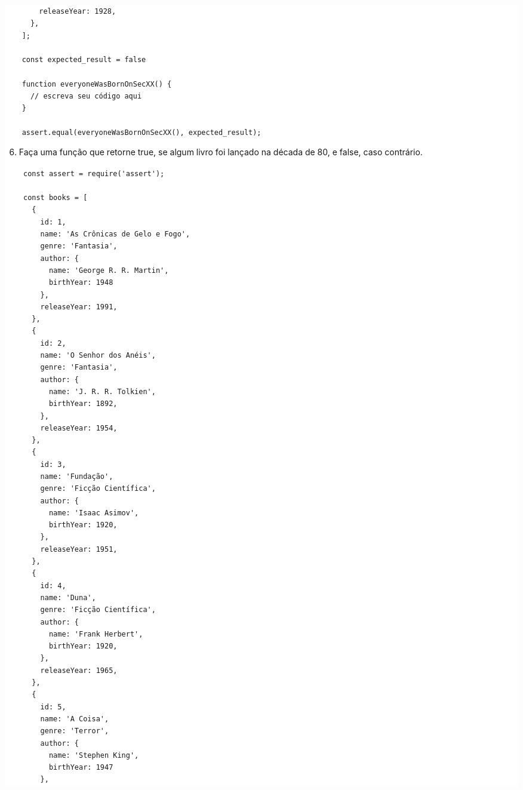 		    releaseYear: 1928,
		  },
		];

		const expected_result = false

		function everyoneWasBornOnSecXX() {
		  // escreva seu código aqui
		}

		assert.equal(everyoneWasBornOnSecXX(), expected_result);
		
6. Faça uma função que retorne true, se algum livro foi lançado na década de 80, e false, caso contrário.

		const assert = require('assert');

		const books = [
		  {
		    id: 1,
		    name: 'As Crônicas de Gelo e Fogo',
		    genre: 'Fantasia',
		    author: {
		      name: 'George R. R. Martin',
		      birthYear: 1948
		    },
		    releaseYear: 1991,
		  },
		  {
		    id: 2,
		    name: 'O Senhor dos Anéis',
		    genre: 'Fantasia',
		    author: {
		      name: 'J. R. R. Tolkien',
		      birthYear: 1892,
		    },
		    releaseYear: 1954,
		  },
		  {
		    id: 3,
		    name: 'Fundação',
		    genre: 'Ficção Científica',
		    author: {
		      name: 'Isaac Asimov',
		      birthYear: 1920,
		    },
		    releaseYear: 1951,
		  },
		  {
		    id: 4,
		    name: 'Duna',
		    genre: 'Ficção Científica',
		    author: {
		      name: 'Frank Herbert',
		      birthYear: 1920,
		    },
		    releaseYear: 1965,
		  },
		  {
		    id: 5,
		    name: 'A Coisa',
		    genre: 'Terror',
		    author: {
		      name: 'Stephen King',
		      birthYear: 1947
		    },